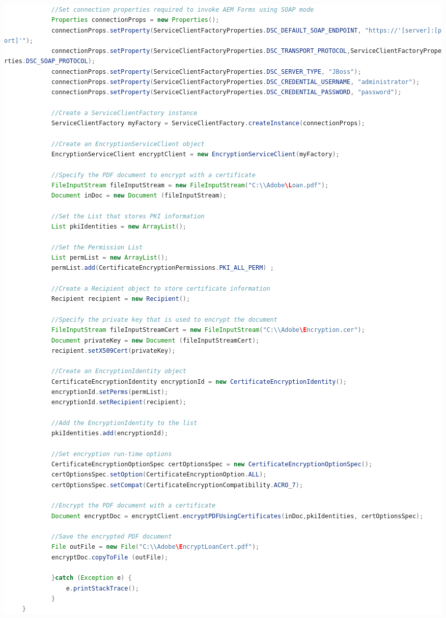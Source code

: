 ```java
             //Set connection properties required to invoke AEM Forms using SOAP mode
             Properties connectionProps = new Properties();
             connectionProps.setProperty(ServiceClientFactoryProperties.DSC_DEFAULT_SOAP_ENDPOINT, "https://'[server]:[port]'");
             connectionProps.setProperty(ServiceClientFactoryProperties.DSC_TRANSPORT_PROTOCOL,ServiceClientFactoryProperties.DSC_SOAP_PROTOCOL);
             connectionProps.setProperty(ServiceClientFactoryProperties.DSC_SERVER_TYPE, "JBoss");
             connectionProps.setProperty(ServiceClientFactoryProperties.DSC_CREDENTIAL_USERNAME, "administrator");
             connectionProps.setProperty(ServiceClientFactoryProperties.DSC_CREDENTIAL_PASSWORD, "password");
 
             //Create a ServiceClientFactory instance
             ServiceClientFactory myFactory = ServiceClientFactory.createInstance(connectionProps);
 
             //Create an EncryptionServiceClient object
             EncryptionServiceClient encryptClient = new EncryptionServiceClient(myFactory);
 
             //Specify the PDF document to encrypt with a certificate
             FileInputStream fileInputStream = new FileInputStream("C:\\Adobe\Loan.pdf");
             Document inDoc = new Document (fileInputStream);
 
             //Set the List that stores PKI information
             List pkiIdentities = new ArrayList();
 
             //Set the Permission List
             List permList = new ArrayList();
             permList.add(CertificateEncryptionPermissions.PKI_ALL_PERM) ;
 
             //Create a Recipient object to store certificate information
             Recipient recipient = new Recipient();
 
             //Specify the private key that is used to encrypt the document
             FileInputStream fileInputStreamCert = new FileInputStream("C:\\Adobe\Encryption.cer");
             Document privateKey = new Document (fileInputStreamCert);
             recipient.setX509Cert(privateKey);
 
             //Create an EncryptionIdentity object
             CertificateEncryptionIdentity encryptionId = new CertificateEncryptionIdentity();
             encryptionId.setPerms(permList);
             encryptionId.setRecipient(recipient);
 
             //Add the EncryptionIdentity to the list
             pkiIdentities.add(encryptionId);
 
             //Set encryption run-time options
             CertificateEncryptionOptionSpec certOptionsSpec = new CertificateEncryptionOptionSpec();
             certOptionsSpec.setOption(CertificateEncryptionOption.ALL);
             certOptionsSpec.setCompat(CertificateEncryptionCompatibility.ACRO_7);
 
             //Encrypt the PDF document with a certificate
             Document encryptDoc = encryptClient.encryptPDFUsingCertificates(inDoc,pkiIdentities, certOptionsSpec);
 
             //Save the encrypted PDF document
             File outFile = new File("C:\\Adobe\EncryptLoanCert.pdf");
             encryptDoc.copyToFile (outFile);
 
             }catch (Exception e) {
                 e.printStackTrace();
             }
     }
```